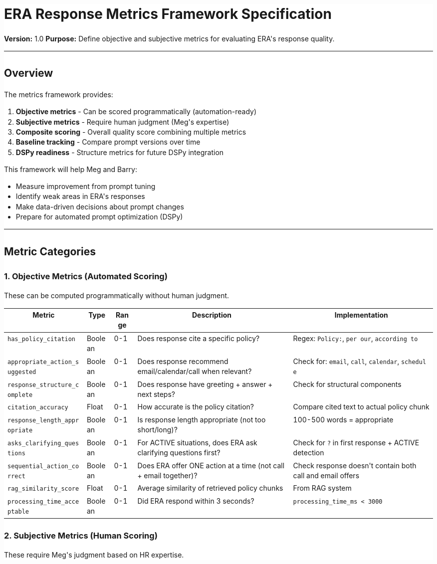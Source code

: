 # ERA Response Metrics Framework Specification

**Version:** 1.0
**Purpose:** Define objective and subjective metrics for evaluating ERA's response quality.

---

## Overview

The metrics framework provides:
1. **Objective metrics** - Can be scored programmatically (automation-ready)
2. **Subjective metrics** - Require human judgment (Meg's expertise)
3. **Composite scoring** - Overall quality score combining multiple metrics
4. **Baseline tracking** - Compare prompt versions over time
5. **DSPy readiness** - Structure metrics for future DSPy integration

This framework will help Meg and Barry:
- Measure improvement from prompt tuning
- Identify weak areas in ERA's responses
- Make data-driven decisions about prompt changes
- Prepare for automated prompt optimization (DSPy)

---

## Metric Categories

### 1. Objective Metrics (Automated Scoring)

These can be computed programmatically without human judgment.

| Metric | Type | Range | Description | Implementation |
|--------|------|-------|-------------|----------------|
| `has_policy_citation` | Boolean | 0-1 | Does response cite a specific policy? | Regex: `Policy:`, `per our`, `according to` |
| `appropriate_action_suggested` | Boolean | 0-1 | Does response recommend email/calendar/call when relevant? | Check for: `email`, `call`, `calendar`, `schedule` |
| `response_structure_complete` | Boolean | 0-1 | Does response have greeting + answer + next steps? | Check for structural components |
| `citation_accuracy` | Float | 0-1 | How accurate is the policy citation? | Compare cited text to actual policy chunk |
| `response_length_appropriate` | Boolean | 0-1 | Is response length appropriate (not too short/long)? | 100-500 words = appropriate |
| `asks_clarifying_questions` | Boolean | 0-1 | For ACTIVE situations, does ERA ask clarifying questions first? | Check for `?` in first response + ACTIVE detection |
| `sequential_action_correct` | Boolean | 0-1 | Does ERA offer ONE action at a time (not call + email together)? | Check response doesn't contain both call and email offers |
| `rag_similarity_score` | Float | 0-1 | Average similarity of retrieved policy chunks | From RAG system |
| `processing_time_acceptable` | Boolean | 0-1 | Did ERA respond within 3 seconds? | `processing_time_ms < 3000` |

### 2. Subjective Metrics (Human Scoring)

These require Meg's judgment based on HR expertise.
